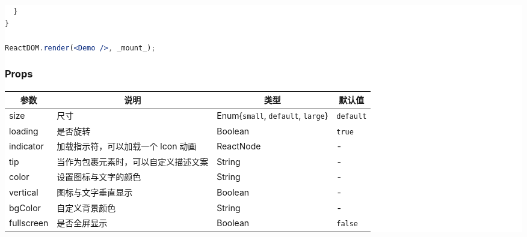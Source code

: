```jsx
  }
}

ReactDOM.render(<Demo />, _mount_);
```



### Props

| 参数       | 说明                                 | 类型                              | 默认值    |
| ---------- | ------------------------------------ | --------------------------------- | --------- |
| size       | 尺寸                                 | Enum{`small`, `default`, `large`} | `default` |
| loading    | 是否旋转                             | Boolean                           | `true`    |
| indicator  | 加载指示符，可以加载一个 Icon 动画   | ReactNode                         | -         |
| tip        | 当作为包裹元素时，可以自定义描述文案 | String                            | -         |
| color      | 设置图标与文字的颜色                 | String                            | -         |
| vertical   | 图标与文字垂直显示                   | Boolean                           | -         |
| bgColor    | 自定义背景颜色                       | String                            | -         |
| fullscreen | 是否全屏显示                         | Boolean                           | `false`   |
